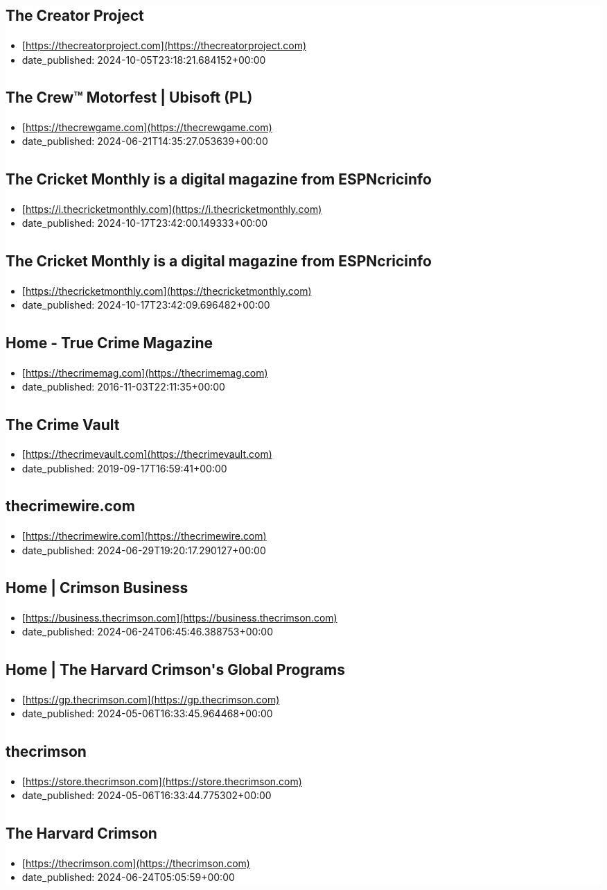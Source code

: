  ## The Creator Project
 - [https://thecreatorproject.com](https://thecreatorproject.com)
 - date_published: 2024-10-05T23:18:21.684152+00:00

 ## The Crew™ Motorfest | Ubisoft (PL)
 - [https://thecrewgame.com](https://thecrewgame.com)
 - date_published: 2024-06-21T14:35:27.053639+00:00

 ## The Cricket Monthly is a digital magazine from ESPNcricinfo
 - [https://i.thecricketmonthly.com](https://i.thecricketmonthly.com)
 - date_published: 2024-10-17T23:42:00.149333+00:00

 ## The Cricket Monthly is a digital magazine from ESPNcricinfo
 - [https://thecricketmonthly.com](https://thecricketmonthly.com)
 - date_published: 2024-10-17T23:42:09.696482+00:00

 ## Home - True Crime Magazine
 - [https://thecrimemag.com](https://thecrimemag.com)
 - date_published: 2016-11-03T22:11:35+00:00

 ## The Crime Vault
 - [https://thecrimevault.com](https://thecrimevault.com)
 - date_published: 2019-09-17T16:59:41+00:00

 ## thecrimewire.com
 - [https://thecrimewire.com](https://thecrimewire.com)
 - date_published: 2024-06-29T19:20:17.290127+00:00

 ## Home | Crimson Business
 - [https://business.thecrimson.com](https://business.thecrimson.com)
 - date_published: 2024-06-24T06:45:46.388753+00:00

 ## Home | The Harvard Crimson's Global Programs
 - [https://gp.thecrimson.com](https://gp.thecrimson.com)
 - date_published: 2024-05-06T16:33:45.964468+00:00

 ## thecrimson
 - [https://store.thecrimson.com](https://store.thecrimson.com)
 - date_published: 2024-05-06T16:33:44.775302+00:00

 ## The Harvard Crimson
 - [https://thecrimson.com](https://thecrimson.com)
 - date_published: 2024-06-24T05:05:59+00:00
